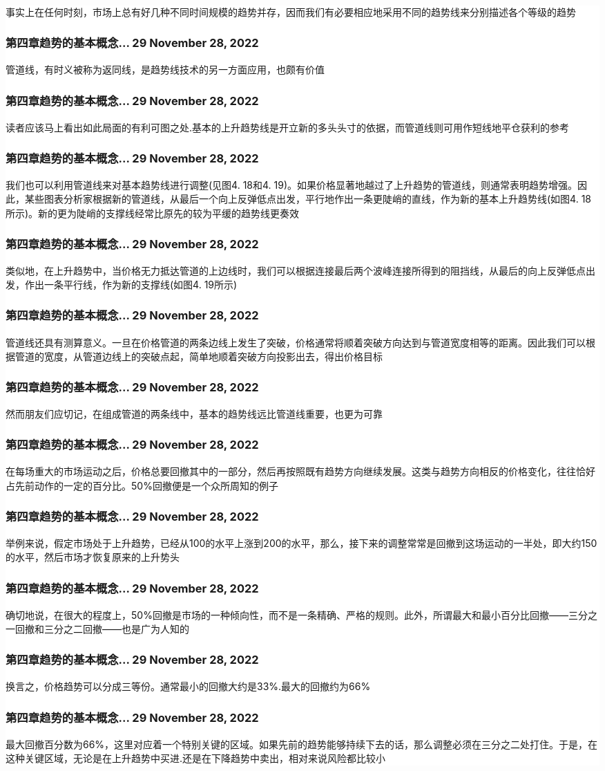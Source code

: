事实上在任何时刻，市场上总有好几种不同时间规模的趋势并存，因而我们有必要相应地采用不同的趋势线来分别描述各个等级的趋势


### 第四章趋势的基本概念... 29 November 28, 2022

管道线，有时义被称为返同线，是趋势线技术的另一方面应用，也颇有价值


### 第四章趋势的基本概念... 29 November 28, 2022

读者应该马上看出如此局面的有利可图之处.基本的上升趋势线是开立新的多头头寸的依据，而管道线则可用作短线地平仓获利的参考


### 第四章趋势的基本概念... 29 November 28, 2022

我们也可以利用管道线来对基本趋势线进行调整(见图4. 18和4. 19)。如果价格显著地越过了上升趋势的管道线，则通常表明趋势增强。因此，某些图表分析家根据新的管道线，从最后一个向上反弹低点出发，平行地作出一条更陡峭的直线，作为新的基本上升趋势线(如图4. 18所示)。新的更为陡峭的支撑线经常比原先的较为平缓的趋势线更奏效


### 第四章趋势的基本概念... 29 November 28, 2022

类似地，在上升趋势中，当价格无力抵达管道的上边线时，我们可以根据连接最后两个波峰连接所得到的阻挡线，从最后的向上反弹低点出发，作出一条平行线，作为新的支撑线(如图4. 19所示)


### 第四章趋势的基本概念... 29 November 28, 2022

管道线还具有测算意义。一旦在价格管道的两条边线上发生了突破，价格通常将顺着突破方向达到与管道宽度相等的距离。因此我们可以根据管道的宽度，从管道边线上的突破点起，简单地顺着突破方向投影出去，得出价格目标


### 第四章趋势的基本概念... 29 November 28, 2022

然而朋友们应切记，在组成管道的两条线中，基本的趋势线远比管道线重要，也更为可靠


### 第四章趋势的基本概念... 29 November 28, 2022

在每场重大的市场运动之后，价格总要回撤其中的一部分，然后再按照既有趋势方向继续发展。这类与趋势方向相反的价格变化，往往恰好占先前动作的一定的百分比。50%回撤便是一个众所周知的例子


### 第四章趋势的基本概念... 29 November 28, 2022

举例来说，假定市场处于上升趋势，已经从100的水平上涨到200的水平，那么，接下来的调整常常是回撤到这场运动的一半处，即大约150的水平，然后市场才恢复原来的上升势头


### 第四章趋势的基本概念... 29 November 28, 2022

确切地说，在很大的程度上，50%回撤是市场的一种倾向性，而不是一条精确、严格的规则。此外，所谓最大和最小百分比回撤——三分之一回撤和三分之二回撤——也是广为人知的


### 第四章趋势的基本概念... 29 November 28, 2022

换言之，价格趋势可以分成三等份。通常最小的回撤大约是33%.最大的回撤约为66%


### 第四章趋势的基本概念... 29 November 28, 2022

最大回撤百分数为66%，这里对应着一个特别关键的区域。如果先前的趋势能够持续下去的话，那么调整必须在三分之二处打住。于是，在这种关键区域，无论是在上升趋势中买进.还是在下降趋势中卖出，相对来说风险都比较小

